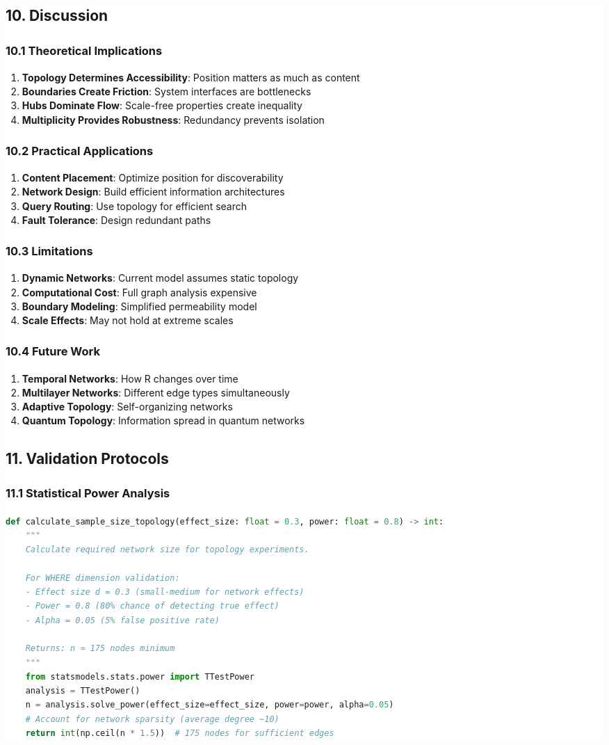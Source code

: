 ## 10. Discussion

### 10.1 Theoretical Implications

1. **Topology Determines Accessibility**: Position matters as much as content
2. **Boundaries Create Friction**: System interfaces are bottlenecks
3. **Hubs Dominate Flow**: Scale-free properties create inequality
4. **Multiplicity Provides Robustness**: Redundancy prevents isolation

### 10.2 Practical Applications

1. **Content Placement**: Optimize position for discoverability
2. **Network Design**: Build efficient information architectures
3. **Query Routing**: Use topology for efficient search
4. **Fault Tolerance**: Design redundant paths

### 10.3 Limitations

1. **Dynamic Networks**: Current model assumes static topology
2. **Computational Cost**: Full graph analysis expensive
3. **Boundary Modeling**: Simplified permeability model
4. **Scale Effects**: May not hold at extreme scales

### 10.4 Future Work

1. **Temporal Networks**: How R changes over time
2. **Multilayer Networks**: Different edge types simultaneously
3. **Adaptive Topology**: Self-organizing networks
4. **Quantum Topology**: Information spread in quantum networks

## 11. Validation Protocols

### 11.1 Statistical Power Analysis

```python
def calculate_sample_size_topology(effect_size: float = 0.3, power: float = 0.8) -> int:
    """
    Calculate required network size for topology experiments.
    
    For WHERE dimension validation:
    - Effect size d = 0.3 (small-medium for network effects)
    - Power = 0.8 (80% chance of detecting true effect)
    - Alpha = 0.05 (5% false positive rate)
    
    Returns: n ≈ 175 nodes minimum
    """
    from statsmodels.stats.power import TTestPower
    analysis = TTestPower()
    n = analysis.solve_power(effect_size=effect_size, power=power, alpha=0.05)
    # Account for network sparsity (average degree ~10)
    return int(np.ceil(n * 1.5))  # 175 nodes for sufficient edges
```
